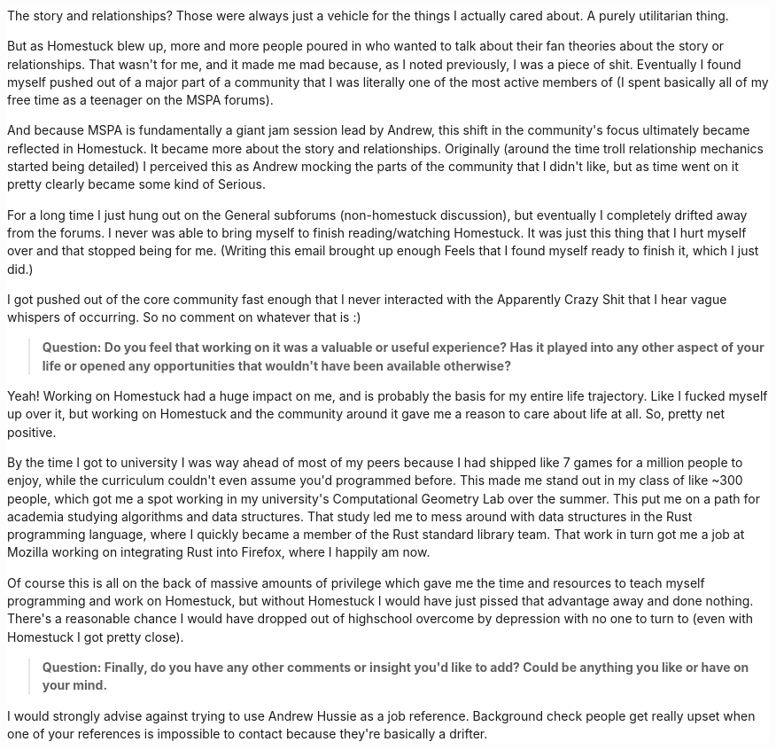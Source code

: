 The story and relationships? Those were always just a vehicle for the things I actually cared about. A purely utilitarian thing.

But as Homestuck blew up, more and more people poured in who wanted to talk about their fan theories about the story or relationships. That wasn't for me, and it made me mad because, as I noted previously, I was a piece of shit. Eventually I found myself pushed out of a major part of a community that I was literally one of the most active members of (I spent basically all of my free time as a teenager on the MSPA forums).

And because MSPA is fundamentally a giant jam session lead by Andrew, this shift in the community's focus ultimately became reflected in Homestuck. It became more about the story and relationships. Originally (around the time troll relationship mechanics started being detailed) I perceived this as Andrew mocking the parts of the community that I didn't like, but as time went on it pretty clearly became some kind of Serious.

For a long time I just hung out on the General subforums (non-homestuck discussion), but eventually I completely drifted away from the forums. I never was able to bring myself to finish reading/watching Homestuck. It was just this thing that I hurt myself over and that stopped being for me. (Writing this email brought up enough Feels that I found myself ready to finish it, which I just did.)

I got pushed out of the core community fast enough that I never interacted with the Apparently Crazy Shit that I hear vague whispers of occurring. So no comment on whatever that is :)





> **Question: Do you feel that working on it was a valuable or useful experience? Has it played into any other aspect of your life or opened any opportunities that wouldn't have been available otherwise?**




Yeah! Working on Homestuck had a huge impact on me, and is probably the basis for my entire life trajectory. Like I fucked myself up over it, but working on Homestuck and the community around it gave me a reason to care about life at all. So, pretty net positive.

By the time I got to university I was way ahead of most of my peers because I had shipped like 7 games for a million people to enjoy, while the curriculum couldn't even assume you'd programmed before. This made me stand out in my class of like \~300 people, which got me a spot working in my university's Computational Geometry Lab over the summer. This put me on a path for academia studying algorithms and data structures. That study led me to mess around with data structures in the Rust programming language, where I quickly became a member of the Rust standard library team. That work in turn got me a job at Mozilla working on integrating Rust into Firefox, where I happily am now.

Of course this is all on the back of massive amounts of privilege which gave me the time and resources to teach myself programming and work on Homestuck, but without Homestuck I would have just pissed that advantage away and done nothing. There's a reasonable chance I would have dropped out of highschool overcome by depression with no one to turn to (even with Homestuck I got pretty close).




> **Question: Finally, do you have any other comments or insight you'd like to add? Could be anything you like or have on your mind.**




I would strongly advise against trying to use Andrew Hussie as a job reference. Background check people get really upset when one of your references is impossible to contact because they're basically a drifter.

